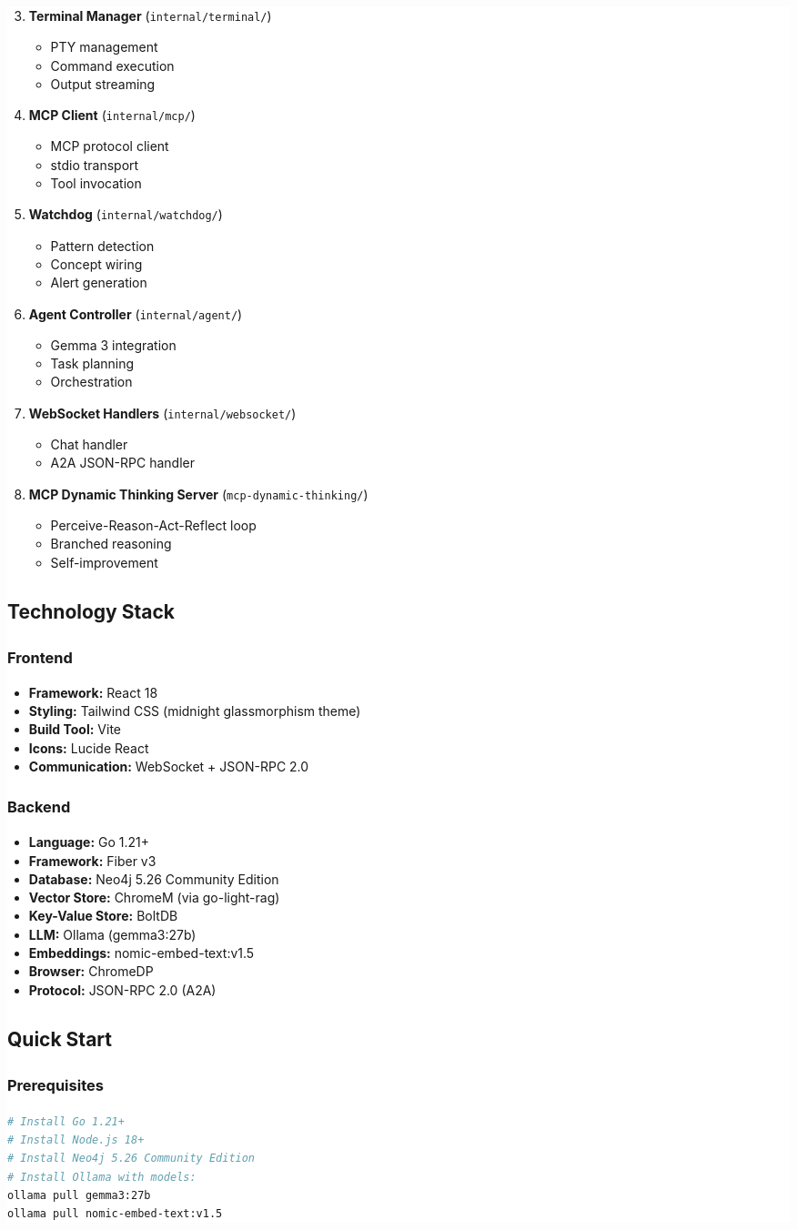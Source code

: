 3. **Terminal Manager** (`internal/terminal/`)
   - PTY management
   - Command execution
   - Output streaming

4. **MCP Client** (`internal/mcp/`)
   - MCP protocol client
   - stdio transport
   - Tool invocation

5. **Watchdog** (`internal/watchdog/`)
   - Pattern detection
   - Concept wiring
   - Alert generation

6. **Agent Controller** (`internal/agent/`)
   - Gemma 3 integration
   - Task planning
   - Orchestration

7. **WebSocket Handlers** (`internal/websocket/`)
   - Chat handler
   - A2A JSON-RPC handler

8. **MCP Dynamic Thinking Server** (`mcp-dynamic-thinking/`)
   - Perceive-Reason-Act-Reflect loop
   - Branched reasoning
   - Self-improvement

## Technology Stack

### Frontend
- **Framework:** React 18
- **Styling:** Tailwind CSS (midnight glassmorphism theme)
- **Build Tool:** Vite
- **Icons:** Lucide React
- **Communication:** WebSocket + JSON-RPC 2.0

### Backend
- **Language:** Go 1.21+
- **Framework:** Fiber v3
- **Database:** Neo4j 5.26 Community Edition
- **Vector Store:** ChromeM (via go-light-rag)
- **Key-Value Store:** BoltDB
- **LLM:** Ollama (gemma3:27b)
- **Embeddings:** nomic-embed-text:v1.5
- **Browser:** ChromeDP
- **Protocol:** JSON-RPC 2.0 (A2A)

## Quick Start

### Prerequisites
```bash
# Install Go 1.21+
# Install Node.js 18+
# Install Neo4j 5.26 Community Edition
# Install Ollama with models:
ollama pull gemma3:27b
ollama pull nomic-embed-text:v1.5
```
